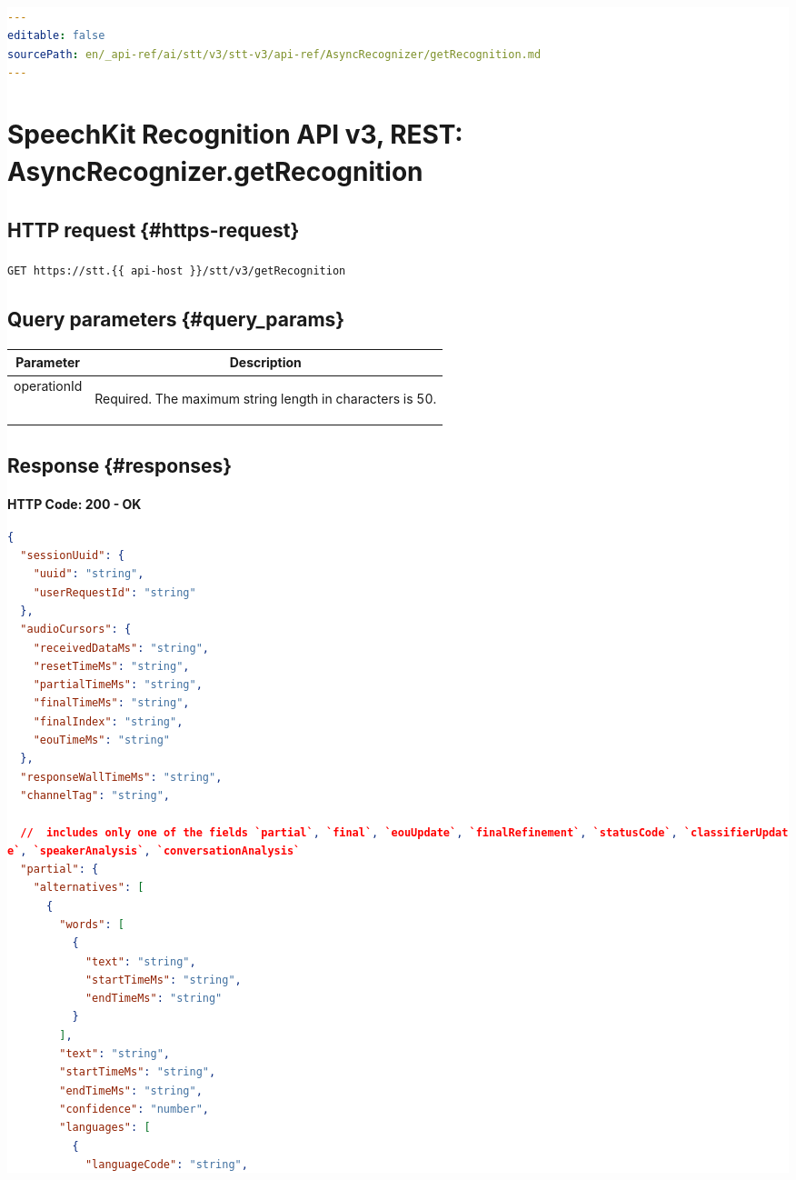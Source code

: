 ```yaml
---
editable: false
sourcePath: en/_api-ref/ai/stt/v3/stt-v3/api-ref/AsyncRecognizer/getRecognition.md
---
```


# SpeechKit Recognition API v3, REST: AsyncRecognizer.getRecognition

 

 
## HTTP request {#https-request}
```
GET https://stt.{{ api-host }}/stt/v3/getRecognition
```
 
## Query parameters {#query_params}
 
Parameter | Description
--- | ---
operationId | <p>Required. The maximum string length in characters is 50.</p> 
 
## Response {#responses}
**HTTP Code: 200 - OK**

```json 
{
  "sessionUuid": {
    "uuid": "string",
    "userRequestId": "string"
  },
  "audioCursors": {
    "receivedDataMs": "string",
    "resetTimeMs": "string",
    "partialTimeMs": "string",
    "finalTimeMs": "string",
    "finalIndex": "string",
    "eouTimeMs": "string"
  },
  "responseWallTimeMs": "string",
  "channelTag": "string",

  //  includes only one of the fields `partial`, `final`, `eouUpdate`, `finalRefinement`, `statusCode`, `classifierUpdate`, `speakerAnalysis`, `conversationAnalysis`
  "partial": {
    "alternatives": [
      {
        "words": [
          {
            "text": "string",
            "startTimeMs": "string",
            "endTimeMs": "string"
          }
        ],
        "text": "string",
        "startTimeMs": "string",
        "endTimeMs": "string",
        "confidence": "number",
        "languages": [
          {
            "languageCode": "string",
```